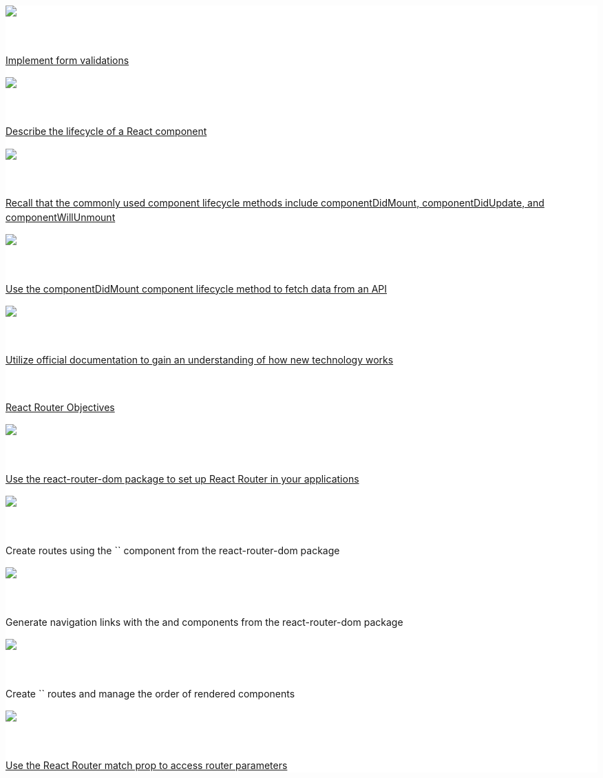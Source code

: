 ![](w14-study-guide_files/image003.jpg)

 

[Implement form validations](#page5)

![](w14-study-guide_files/image003.jpg)

 

[Describe the lifecycle of a React component](#page6)

![](w14-study-guide_files/image003.jpg)

 

[Recall that the commonly used component lifecycle methods include componentDidMount, componentDidUpdate, and componentWillUnmount](#page6)

![](w14-study-guide_files/image003.jpg)

 

[Use the componentDidMount component lifecycle method to fetch data from an API](#page6)

![](w14-study-guide_files/image003.jpg)

 

[Utilize official documentation to gain an understanding of how new technology works](#page6)

 

[React Router Objectives](#page6)

![](w14-study-guide_files/image002.jpg)

 

[Use the react-router-dom package to set up React Router in your applications](#page6)

![](w14-study-guide_files/image003.jpg)

 

Create routes using the \`\` component from the react-router-dom package

![](w14-study-guide_files/image003.jpg)

 

Generate navigation links with the and components from the react-router-dom package

![](w14-study-guide_files/image003.jpg)

 

Create \`\` routes and manage the order of rendered components

![](w14-study-guide_files/image003.jpg)

 

[Use the React Router match prop to access router parameters](#page7)
